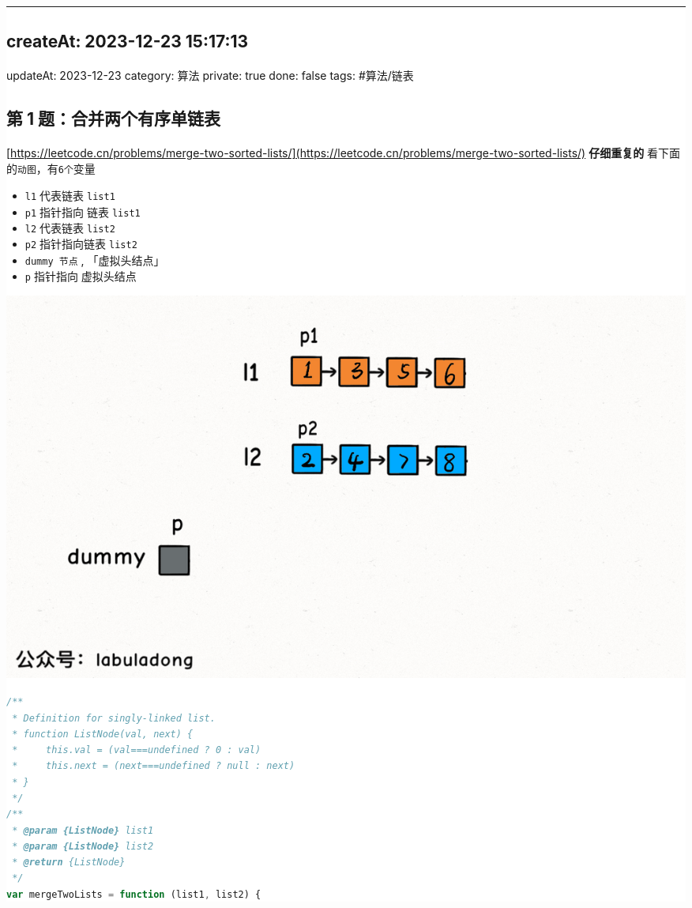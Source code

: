---


## createAt: 2023-12-23 15:17:13
updateAt: 2023-12-23
category: 算法
private: true
done: false
tags:
#算法/链表


## 第 1 题：合并两个有序单链表
[https://leetcode.cn/problems/merge-two-sorted-lists/](https://leetcode.cn/problems/merge-two-sorted-lists/)
**仔细重复的** 看下面的`动图`，有`6个`变量

- `l1` 代表链表 `list1` 
- `p1`  指针指向 链表 `list1` 
- `l2`  代表链表 `list2`
- `p2` 指针指向链表 `list2` 
- `dummy 节点`  , 「虚拟头结点」
- `p` 指针指向 虚拟头结点

![](images/a95e9523866627037deca38bff57f245.gif)
```javascript
/**
 * Definition for singly-linked list.
 * function ListNode(val, next) {
 *     this.val = (val===undefined ? 0 : val)
 *     this.next = (next===undefined ? null : next)
 * }
 */
/**
 * @param {ListNode} list1
 * @param {ListNode} list2
 * @return {ListNode}
 */
var mergeTwoLists = function (list1, list2) {
```